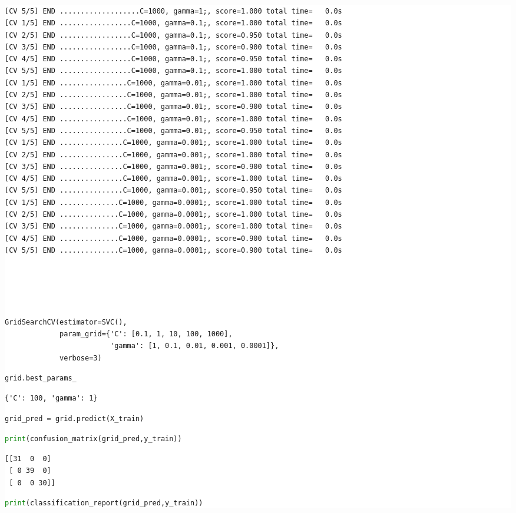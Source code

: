    [CV 5/5] END ...................C=1000, gamma=1;, score=1.000 total time=   0.0s
    [CV 1/5] END .................C=1000, gamma=0.1;, score=1.000 total time=   0.0s
    [CV 2/5] END .................C=1000, gamma=0.1;, score=0.950 total time=   0.0s
    [CV 3/5] END .................C=1000, gamma=0.1;, score=0.900 total time=   0.0s
    [CV 4/5] END .................C=1000, gamma=0.1;, score=0.950 total time=   0.0s
    [CV 5/5] END .................C=1000, gamma=0.1;, score=1.000 total time=   0.0s
    [CV 1/5] END ................C=1000, gamma=0.01;, score=1.000 total time=   0.0s
    [CV 2/5] END ................C=1000, gamma=0.01;, score=1.000 total time=   0.0s
    [CV 3/5] END ................C=1000, gamma=0.01;, score=0.900 total time=   0.0s
    [CV 4/5] END ................C=1000, gamma=0.01;, score=1.000 total time=   0.0s
    [CV 5/5] END ................C=1000, gamma=0.01;, score=0.950 total time=   0.0s
    [CV 1/5] END ...............C=1000, gamma=0.001;, score=1.000 total time=   0.0s
    [CV 2/5] END ...............C=1000, gamma=0.001;, score=1.000 total time=   0.0s
    [CV 3/5] END ...............C=1000, gamma=0.001;, score=0.900 total time=   0.0s
    [CV 4/5] END ...............C=1000, gamma=0.001;, score=1.000 total time=   0.0s
    [CV 5/5] END ...............C=1000, gamma=0.001;, score=0.950 total time=   0.0s
    [CV 1/5] END ..............C=1000, gamma=0.0001;, score=1.000 total time=   0.0s
    [CV 2/5] END ..............C=1000, gamma=0.0001;, score=1.000 total time=   0.0s
    [CV 3/5] END ..............C=1000, gamma=0.0001;, score=1.000 total time=   0.0s
    [CV 4/5] END ..............C=1000, gamma=0.0001;, score=0.900 total time=   0.0s
    [CV 5/5] END ..............C=1000, gamma=0.0001;, score=0.900 total time=   0.0s





    GridSearchCV(estimator=SVC(),
                 param_grid={'C': [0.1, 1, 10, 100, 1000],
                             'gamma': [1, 0.1, 0.01, 0.001, 0.0001]},
                 verbose=3)




```python
grid.best_params_
```




    {'C': 100, 'gamma': 1}




```python
grid_pred = grid.predict(X_train)
```


```python
print(confusion_matrix(grid_pred,y_train))
```

    [[31  0  0]
     [ 0 39  0]
     [ 0  0 30]]



```python
print(classification_report(grid_pred,y_train))
```

